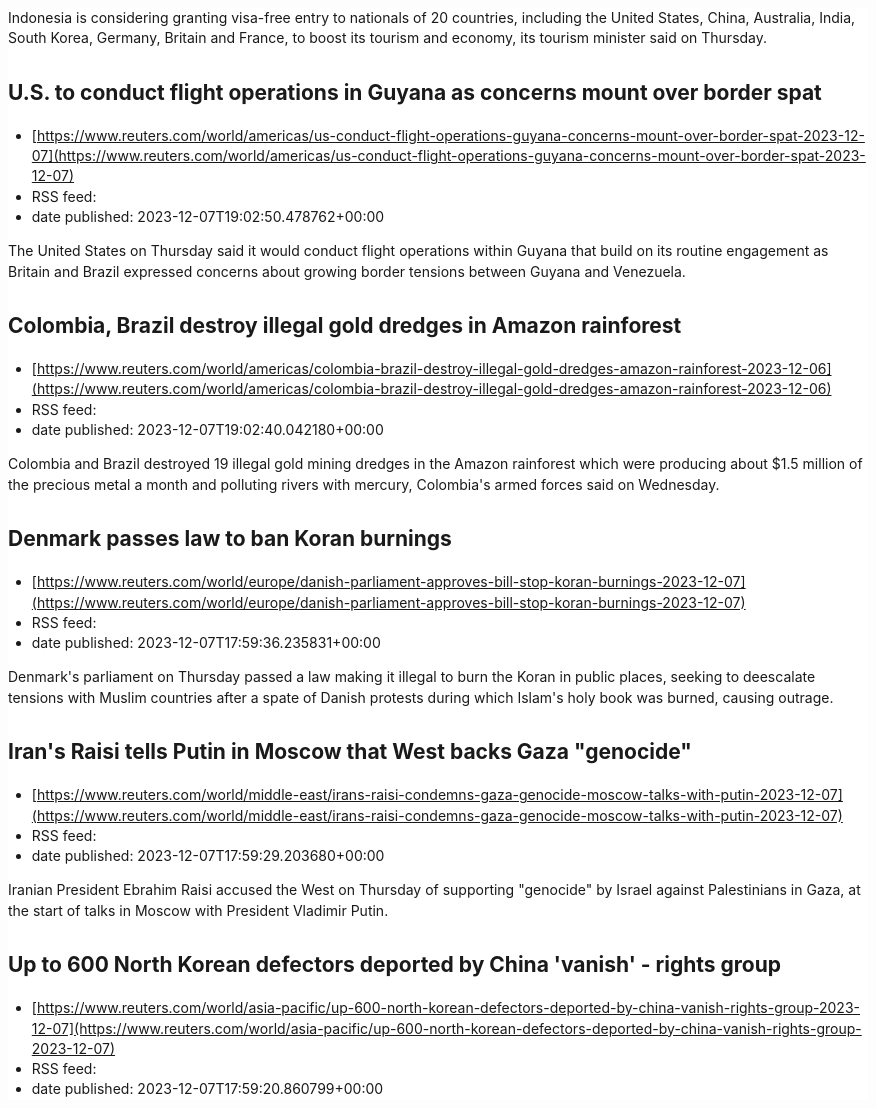 Indonesia is considering granting visa-free entry to nationals of 20 countries, including the United States, China, Australia, India, South Korea, Germany, Britain and France, to boost its tourism and economy, its tourism minister said on Thursday.

## U.S. to conduct flight operations in Guyana as concerns mount over border spat
 - [https://www.reuters.com/world/americas/us-conduct-flight-operations-guyana-concerns-mount-over-border-spat-2023-12-07](https://www.reuters.com/world/americas/us-conduct-flight-operations-guyana-concerns-mount-over-border-spat-2023-12-07)
 - RSS feed: 
 - date published: 2023-12-07T19:02:50.478762+00:00

The United States on Thursday said it would conduct flight operations within Guyana that build on its routine engagement as Britain and Brazil expressed concerns about growing border tensions between Guyana and Venezuela.

## Colombia, Brazil destroy illegal gold dredges in Amazon rainforest
 - [https://www.reuters.com/world/americas/colombia-brazil-destroy-illegal-gold-dredges-amazon-rainforest-2023-12-06](https://www.reuters.com/world/americas/colombia-brazil-destroy-illegal-gold-dredges-amazon-rainforest-2023-12-06)
 - RSS feed: 
 - date published: 2023-12-07T19:02:40.042180+00:00

Colombia and Brazil destroyed 19 illegal gold mining dredges in the Amazon rainforest which were producing about $1.5 million of the precious metal a month and polluting rivers with mercury, Colombia's armed forces said on Wednesday.

## Denmark passes law to ban Koran burnings
 - [https://www.reuters.com/world/europe/danish-parliament-approves-bill-stop-koran-burnings-2023-12-07](https://www.reuters.com/world/europe/danish-parliament-approves-bill-stop-koran-burnings-2023-12-07)
 - RSS feed: 
 - date published: 2023-12-07T17:59:36.235831+00:00

Denmark's parliament on Thursday passed a law making it illegal to burn the Koran in public places, seeking to deescalate tensions with Muslim countries after a spate of Danish protests during which Islam's holy book was burned, causing outrage.

## Iran's Raisi tells Putin in Moscow that West backs Gaza "genocide"
 - [https://www.reuters.com/world/middle-east/irans-raisi-condemns-gaza-genocide-moscow-talks-with-putin-2023-12-07](https://www.reuters.com/world/middle-east/irans-raisi-condemns-gaza-genocide-moscow-talks-with-putin-2023-12-07)
 - RSS feed: 
 - date published: 2023-12-07T17:59:29.203680+00:00

Iranian President Ebrahim Raisi accused the West on Thursday of supporting "genocide" by Israel against Palestinians in Gaza, at the start of talks in Moscow with President Vladimir Putin.

## Up to 600 North Korean defectors deported by China 'vanish' - rights group
 - [https://www.reuters.com/world/asia-pacific/up-600-north-korean-defectors-deported-by-china-vanish-rights-group-2023-12-07](https://www.reuters.com/world/asia-pacific/up-600-north-korean-defectors-deported-by-china-vanish-rights-group-2023-12-07)
 - RSS feed: 
 - date published: 2023-12-07T17:59:20.860799+00:00
